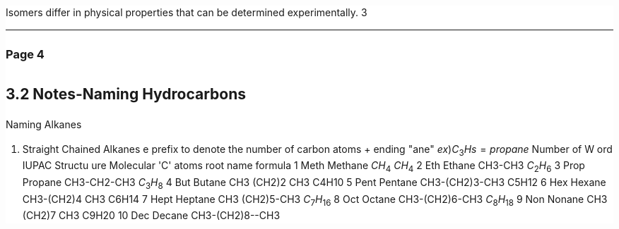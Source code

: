 Isomers differ in physical properties that can be determined experimentally.
3


---

### Page 4

## 3.2 Notes-Naming Hydrocarbons
Naming Alkanes
1. Straight Chained Alkanes
e prefix to denote the number of carbon atoms + ending "ane"
$ex) C_3 Hs = propane$
Number of W ord IUPAC
Structu ure
Molecular
'C' atoms root
name
formula
1
Meth
Methane
$CH_4$
$CH_4$
2
Eth
Ethane
CH3-CH3
$C_2H_6$
3
Prop
Propane CH3-CH2-CH3
$C_3H_8$
4
But
Butane
CH3 (CH2)2 CH3 C4H10
5
Pent
Pentane
CH3-(CH2)3-CH3 C5H12
6
Hex
Hexane
CH3-(CH2)4 CH3 C6H14
7
Hept
Heptane
CH3 (CH2)5-CH3
$C_7H_16$
8
Oct
Octane
CH3-(CH2)6-CH3
$C_8H_18$
9
Non
Nonane
CH3 (CH2)7 CH3 C9H20
10
Dec
Decane
CH3-(CH2)8--CH3